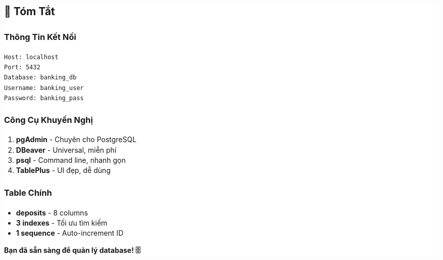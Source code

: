 
## 🎯 Tóm Tắt

### Thông Tin Kết Nối

```
Host: localhost
Port: 5432
Database: banking_db
Username: banking_user
Password: banking_pass
```

### Công Cụ Khuyến Nghị

1. **pgAdmin** - Chuyên cho PostgreSQL
2. **DBeaver** - Universal, miễn phí
3. **psql** - Command line, nhanh gọn
4. **TablePlus** - UI đẹp, dễ dùng

### Table Chính

- **deposits** - 8 columns
- **3 indexes** - Tối ưu tìm kiếm
- **1 sequence** - Auto-increment ID

**Bạn đã sẵn sàng để quản lý database! 🗄️**

